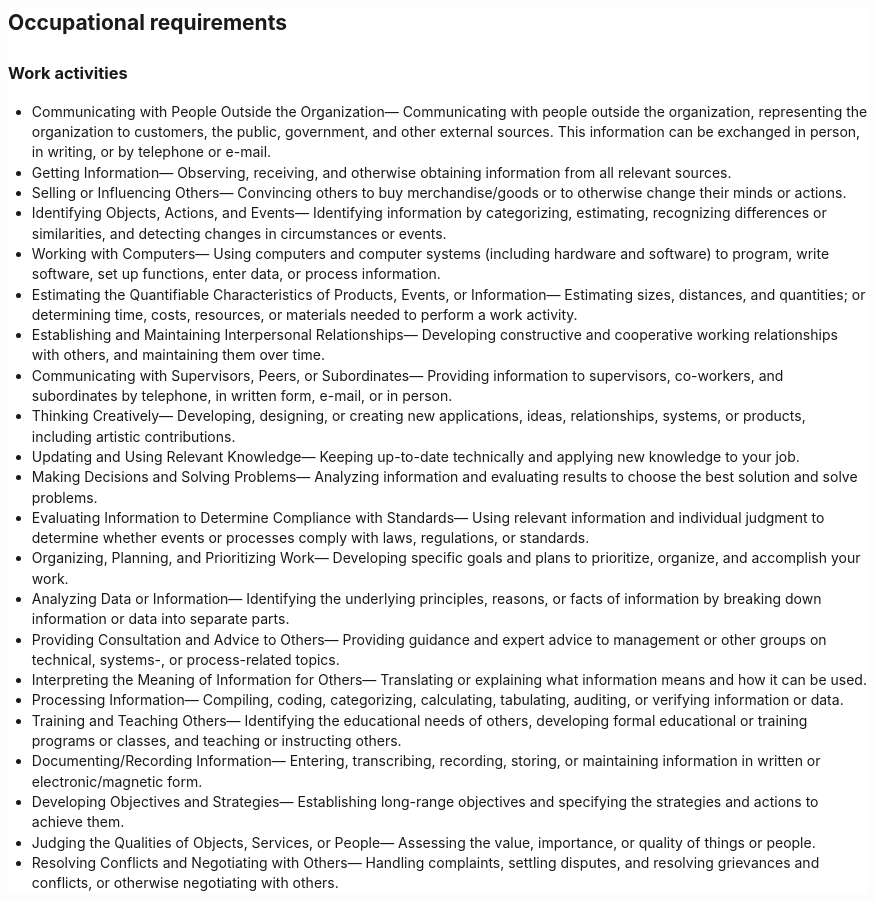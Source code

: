 ## Occupational requirements
### Work activities
- Communicating with People Outside the Organization— Communicating with people outside the organization, representing the organization to customers, the public, government, and other external sources. This information can be exchanged in person, in writing, or by telephone or e-mail.
- Getting Information— Observing, receiving, and otherwise obtaining information from all relevant sources.
- Selling or Influencing Others— Convincing others to buy merchandise/goods or to otherwise change their minds or actions.
- Identifying Objects, Actions, and Events— Identifying information by categorizing, estimating, recognizing differences or similarities, and detecting changes in circumstances or events.
- Working with Computers— Using computers and computer systems (including hardware and software) to program, write software, set up functions, enter data, or process information.
- Estimating the Quantifiable Characteristics of Products, Events, or Information— Estimating sizes, distances, and quantities; or determining time, costs, resources, or materials needed to perform a work activity.
- Establishing and Maintaining Interpersonal Relationships— Developing constructive and cooperative working relationships with others, and maintaining them over time.
- Communicating with Supervisors, Peers, or Subordinates— Providing information to supervisors, co-workers, and subordinates by telephone, in written form, e-mail, or in person.
- Thinking Creatively— Developing, designing, or creating new applications, ideas, relationships, systems, or products, including artistic contributions.
- Updating and Using Relevant Knowledge— Keeping up-to-date technically and applying new knowledge to your job.
- Making Decisions and Solving Problems— Analyzing information and evaluating results to choose the best solution and solve problems.
- Evaluating Information to Determine Compliance with Standards— Using relevant information and individual judgment to determine whether events or processes comply with laws, regulations, or standards.
- Organizing, Planning, and Prioritizing Work— Developing specific goals and plans to prioritize, organize, and accomplish your work.
- Analyzing Data or Information— Identifying the underlying principles, reasons, or facts of information by breaking down information or data into separate parts.
- Providing Consultation and Advice to Others— Providing guidance and expert advice to management or other groups on technical, systems-, or process-related topics.
- Interpreting the Meaning of Information for Others— Translating or explaining what information means and how it can be used.
- Processing Information— Compiling, coding, categorizing, calculating, tabulating, auditing, or verifying information or data.
- Training and Teaching Others— Identifying the educational needs of others, developing formal educational or training programs or classes, and teaching or instructing others.
- Documenting/Recording Information— Entering, transcribing, recording, storing, or maintaining information in written or electronic/magnetic form.
- Developing Objectives and Strategies— Establishing long-range objectives and specifying the strategies and actions to achieve them.
- Judging the Qualities of Objects, Services, or People— Assessing the value, importance, or quality of things or people.
- Resolving Conflicts and Negotiating with Others— Handling complaints, settling disputes, and resolving grievances and conflicts, or otherwise negotiating with others.
